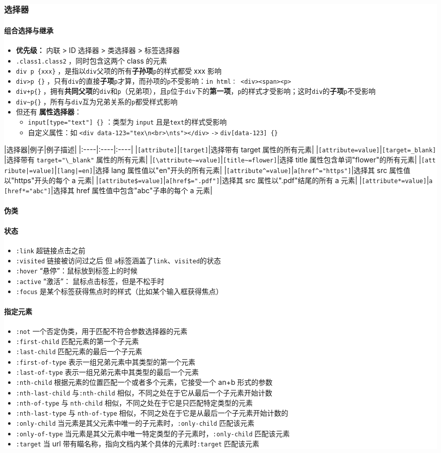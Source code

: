 ### 选择器

#### 组合选择与继承

- **优先级：** 内联 > ID 选择器 > 类选择器 > 标签选择器
- `.class1.class2` ，同时包含这两个 class 的元素
- `div p {xxx}` ，是指以`div`父项的所有**子孙项**`p`的样式都受 xxx 影响
- `div>p {}` ，只有`div`的直接**子项**`p`才算，而孙项的`p`不受影响：`in html： <div><span><p>`
- `div+p{}` ，拥有**共同父项**的`div`和`p`（兄弟项），且`p`位于`div`下的**第一项**，`p`的样式才受影响；这时`div`的**子项**`p`不受影响
- `div~p{}` ，所有与`div`互为兄弟关系的`p`都受样式影响
- 但还有 **属性选择器**：
  - `input[type="text"] {}` ：类型为 `input` 且是`text`的样式受影响
  - 自定义属性：如 `<div data-123="tex\n<br>\nts"></div>` `->` `div[data-123] {}`

<div class="tableBox">

<span></span>
|选择器|例子|例子描述|
|:----|:----|:----|
|`[attribute]`|`[target]`|选择带有 target 属性的所有元素|
|`[attribute=value]`|`[target=_blank]`|选择带有 `target="\_blank"` 属性的所有元素|
|`[\attribute~=value]`|`[title~=flower]`|选择 title 属性包含单词"flower"的所有元素|
|`[attribute|=value]`|`[lang|=en]`|选择 lang 属性值以"en"开头的所有元素|
|`[attribute^=value]`|`a[href^="https"]`|选择其 src 属性值以"https"开头的每个 a 元素|
|`[attribute$=value]`|`a[href$=".pdf"]`|选择其 src 属性以".pdf"结尾的所有 a 元素|
|`[attribute*=value]`|`a[href*="abc"]`|选择其 href 属性值中包含"abc"子串的每个 a 元素|

</div>

#### 伪类

#### 状态

- `:link` 超链接点击之前
- `:visited` 链接被访问过之后
  但 `a`标签涵盖了`link`、`visited`的状态
- `:hover` “悬停”：鼠标放到标签上的时候
- `:active` “激活”： 鼠标点击标签，但是不松手时
- `:focus` 是某个标签获得焦点时的样式（比如某个输入框获得焦点）

#### 指定元素

- `:not` 一个否定伪类，用于匹配不符合参数选择器的元素
- `:first-child` 匹配元素的第一个子元素
- `:last-child` 匹配元素的最后一个子元素
- `:first-of-type` 表示一组兄弟元素中其类型的第一个元素
- `:last-of-type` 表示一组兄弟元素中其类型的最后一个元素
- `:nth-child` 根据元素的位置匹配一个或者多个元素，它接受一个 an+b 形式的参数
- `:nth-last-child` 与`:nth-child` 相似，不同之处在于它从最后一个子元素开始计数
- `:nth-of-type` 与 `nth-child` 相似，不同之处在于它是只匹配特定类型的元素
- `:nth-last-type` 与 `nth-of-type` 相似，不同之处在于它是从最后一个子元素开始计数的
- `:only-child` 当元素是其父元素中唯一的子元素时，`:only-child` 匹配该元素
- `:only-of-type` 当元素是其父元素中唯一特定类型的子元素时，`:only-child` 匹配该元素
- `:target` 当 url 带有瞄名称，指向文档内某个具体的元素时`:target` 匹配该元素
